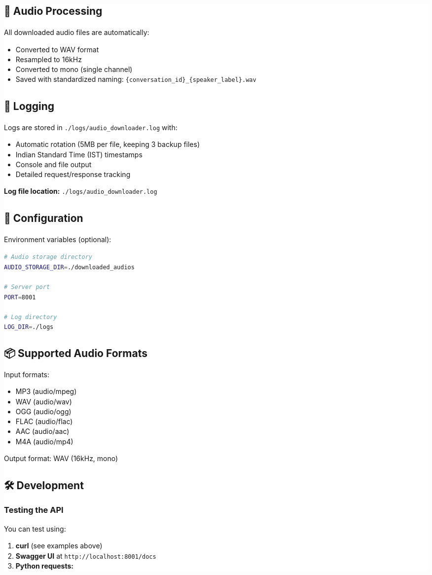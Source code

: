 ## 🎵 Audio Processing

All downloaded audio files are automatically:
- Converted to WAV format
- Resampled to 16kHz
- Converted to mono (single channel)
- Saved with standardized naming: `{conversation_id}_{speaker_label}.wav`

## 📝 Logging

Logs are stored in `./logs/audio_downloader.log` with:
- Automatic rotation (5MB per file, keeping 3 backup files)
- Indian Standard Time (IST) timestamps
- Console and file output
- Detailed request/response tracking

**Log file location:** `./logs/audio_downloader.log`

## 🔧 Configuration

Environment variables (optional):

```bash
# Audio storage directory
AUDIO_STORAGE_DIR=./downloaded_audios

# Server port
PORT=8001

# Log directory
LOG_DIR=./logs
```

## 📦 Supported Audio Formats

Input formats:
- MP3 (audio/mpeg)
- WAV (audio/wav)
- OGG (audio/ogg)
- FLAC (audio/flac)
- AAC (audio/aac)
- M4A (audio/mp4)

Output format: WAV (16kHz, mono)

## 🛠️ Development

### Testing the API

You can test using:

1. **curl** (see examples above)
2. **Swagger UI** at `http://localhost:8001/docs`
3. **Python requests:**
